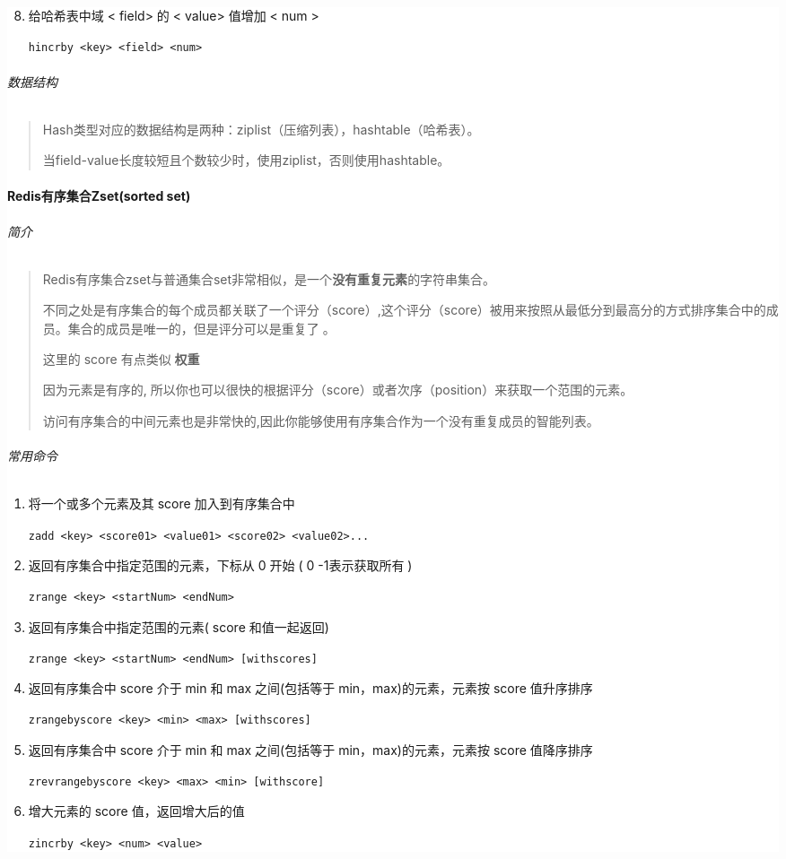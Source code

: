 8. 给哈希表中域 < field> 的 < value> 值增加 < num >

   ```
   hincrby <key> <field> <num>
   ```

###### 数据结构

> Hash类型对应的数据结构是两种：ziplist（压缩列表），hashtable（哈希表）。
>
> 当field-value长度较短且个数较少时，使用ziplist，否则使用hashtable。

#### Redis有序集合Zset(sorted set)

###### 	简介

> Redis有序集合zset与普通集合set非常相似，是一个**没有重复元素**的字符串集合。
>
> 不同之处是有序集合的每个成员都关联了一个评分（score）,这个评分（score）被用来按照从最低分到最高分的方式排序集合中的成员。集合的成员是唯一的，但是评分可以是重复了 。
>
> 这里的 score 有点类似 **权重**
>
> 因为元素是有序的, 所以你也可以很快的根据评分（score）或者次序（position）来获取一个范围的元素。
>
> 访问有序集合的中间元素也是非常快的,因此你能够使用有序集合作为一个没有重复成员的智能列表。

###### 	常用命令

1. 将一个或多个元素及其 score 加入到有序集合中

   ```
   zadd <key> <score01> <value01> <score02> <value02>...
   ```

2. 返回有序集合中指定范围的元素，下标从 0 开始 ( 0 -1表示获取所有 )

   ```
   zrange <key> <startNum> <endNum>
   ```

3. 返回有序集合中指定范围的元素( score 和值一起返回)

   ```
   zrange <key> <startNum> <endNum> [withscores]
   ```

4. 返回有序集合中 score 介于 min 和 max 之间(包括等于 min，max)的元素，元素按 score 值升序排序

   ```
   zrangebyscore <key> <min> <max> [withscores]
   ```

5. 返回有序集合中 score 介于 min 和 max 之间(包括等于 min，max)的元素，元素按 score 值降序排序

   ```
   zrevrangebyscore <key> <max> <min> [withscore]
   ```

6. 增大元素的 score 值，返回增大后的值

   ```
   zincrby <key> <num> <value>
   ```
